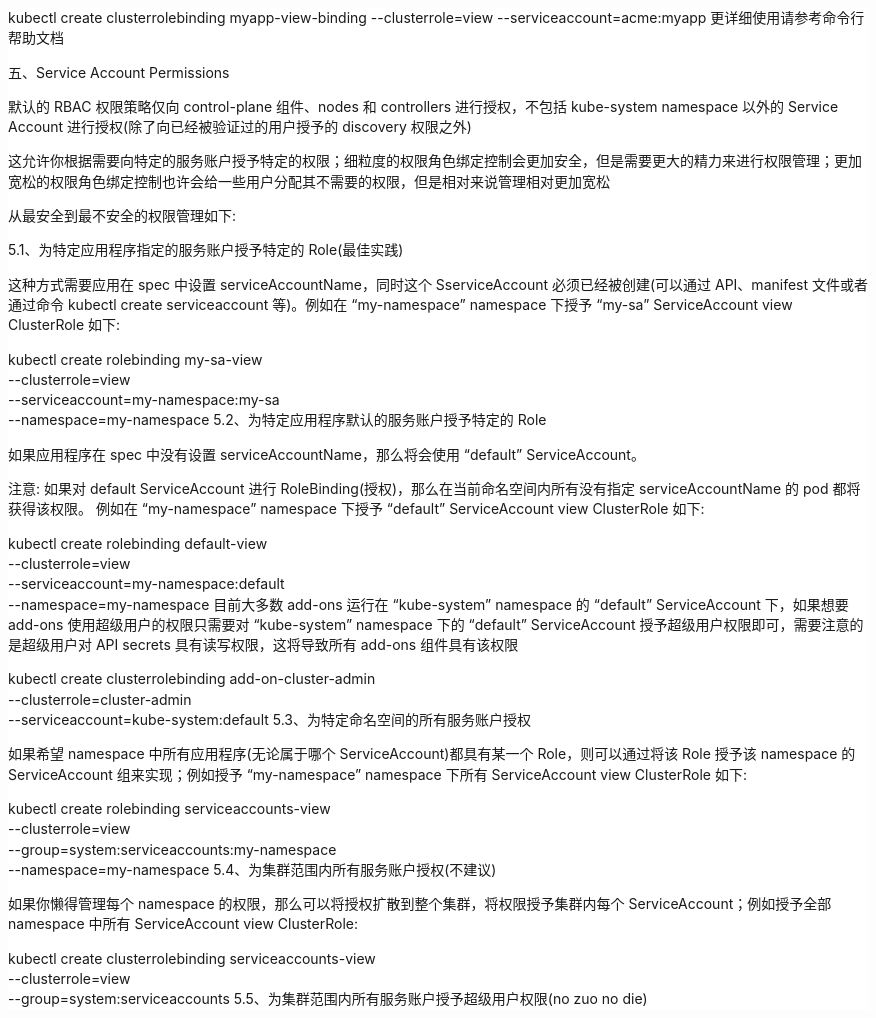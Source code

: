 kubectl create clusterrolebinding myapp-view-binding --clusterrole=view --serviceaccount=acme:myapp
更详细使用请参考命令行帮助文档

五、Service Account Permissions

默认的 RBAC 权限策略仅向 control-plane 组件、nodes 和 controllers 进行授权，不包括 kube-system namespace 以外的 Service Account 进行授权(除了向已经被验证过的用户授予的 discovery 权限之外)

这允许你根据需要向特定的服务账户授予特定的权限；细粒度的权限角色绑定控制会更加安全，但是需要更大的精力来进行权限管理；更加宽松的权限角色绑定控制也许会给一些用户分配其不需要的权限，但是相对来说管理相对更加宽松

从最安全到最不安全的权限管理如下:

5.1、为特定应用程序指定的服务账户授予特定的 Role(最佳实践)

这种方式需要应用在 spec 中设置 serviceAccountName，同时这个 SserviceAccount 必须已经被创建(可以通过 API、manifest 文件或者 通过命令 kubectl create serviceaccount 等)。例如在 “my-namespace” namespace 下授予 “my-sa” ServiceAccount view ClusterRole 如下:

kubectl create rolebinding my-sa-view \
  --clusterrole=view \
  --serviceaccount=my-namespace:my-sa \
  --namespace=my-namespace
5.2、为特定应用程序默认的服务账户授予特定的 Role

如果应用程序在 spec 中没有设置 serviceAccountName，那么将会使用 “default” ServiceAccount。

注意: 如果对 default ServiceAccount 进行 RoleBinding(授权)，那么在当前命名空间内所有没有指定 serviceAccountName 的 pod 都将获得该权限。 例如在 “my-namespace” namespace 下授予 “default” ServiceAccount view ClusterRole 如下:

kubectl create rolebinding default-view \
  --clusterrole=view \
  --serviceaccount=my-namespace:default \
  --namespace=my-namespace
目前大多数 add-ons 运行在 “kube-system” namespace 的 “default” ServiceAccount 下，如果想要 add-ons 使用超级用户的权限只需要对 “kube-system” namespace 下的 “default” ServiceAccount 授予超级用户权限即可，需要注意的是超级用户对 API secrets 具有读写权限，这将导致所有 add-ons 组件具有该权限

kubectl create clusterrolebinding add-on-cluster-admin \
  --clusterrole=cluster-admin \
  --serviceaccount=kube-system:default
5.3、为特定命名空间的所有服务账户授权

如果希望 namespace 中所有应用程序(无论属于哪个 ServiceAccount)都具有某一个 Role，则可以通过将该 Role 授予该 namespace 的 ServiceAccount 组来实现；例如授予 “my-namespace” namespace 下所有 ServiceAccount view ClusterRole 如下:

kubectl create rolebinding serviceaccounts-view \
  --clusterrole=view \
  --group=system:serviceaccounts:my-namespace \
  --namespace=my-namespace
5.4、为集群范围内所有服务账户授权(不建议)

如果你懒得管理每个 namespace 的权限，那么可以将授权扩散到整个集群，将权限授予集群内每个 ServiceAccount；例如授予全部 namespace 中所有 ServiceAccount view ClusterRole:

kubectl create clusterrolebinding serviceaccounts-view \
  --clusterrole=view \
  --group=system:serviceaccounts
5.5、为集群范围内所有服务账户授予超级用户权限(no zuo no die)
